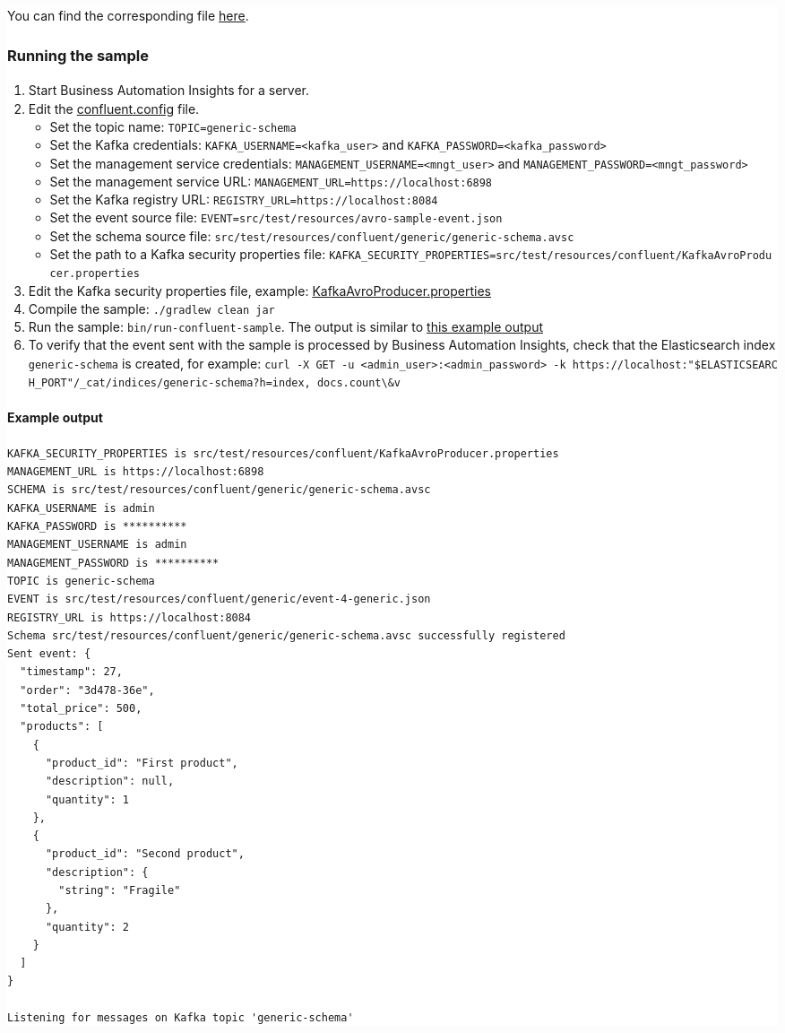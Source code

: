 You can find the corresponding file [here](src/test/resources/confluent/generic/event-4-generic.json).

### Running the sample

1. Start Business Automation Insights for a server.
2. Edit the [confluent.config](confluent.config) file.
    - Set the topic name: `TOPIC=generic-schema`
    - Set the Kafka credentials: `KAFKA_USERNAME=<kafka_user>` and `KAFKA_PASSWORD=<kafka_password>`
    - Set the management service credentials: `MANAGEMENT_USERNAME=<mngt_user>` and `MANAGEMENT_PASSWORD=<mngt_password>`
    - Set the management service URL: `MANAGEMENT_URL=https://localhost:6898`
    - Set the Kafka registry URL: `REGISTRY_URL=https://localhost:8084`
    - Set the event source file: `EVENT=src/test/resources/avro-sample-event.json`
    - Set the schema source file: `src/test/resources/confluent/generic/generic-schema.avsc`
    - Set the path to a Kafka security properties file:
    `KAFKA_SECURITY_PROPERTIES=src/test/resources/confluent/KafkaAvroProducer.properties`
3. Edit the Kafka security properties file, example:
  [KafkaAvroProducer.properties](./src/test/resources/confluent/KafkaAvroProducer.properties)
4. Compile the sample: `./gradlew clean jar`
5. Run the sample: `bin/run-confluent-sample`. The output is similar to
  [this example output](#example-output)
6. To verify that the event sent with the sample is processed by Business Automation Insights, check that the
  Elasticsearch index `generic-schema` is created, for example:
  `curl -X GET -u <admin_user>:<admin_password> -k https://localhost:"$ELASTICSEARCH_PORT"/_cat/indices/generic-schema?h=index,
  docs.count\&v`

#### Example output

```text
KAFKA_SECURITY_PROPERTIES is src/test/resources/confluent/KafkaAvroProducer.properties
MANAGEMENT_URL is https://localhost:6898
SCHEMA is src/test/resources/confluent/generic/generic-schema.avsc
KAFKA_USERNAME is admin
KAFKA_PASSWORD is **********
MANAGEMENT_USERNAME is admin
MANAGEMENT_PASSWORD is **********
TOPIC is generic-schema
EVENT is src/test/resources/confluent/generic/event-4-generic.json
REGISTRY_URL is https://localhost:8084
Schema src/test/resources/confluent/generic/generic-schema.avsc successfully registered
Sent event: {
  "timestamp": 27,
  "order": "3d478-36e",
  "total_price": 500,
  "products": [
    {
      "product_id": "First product",
      "description": null,
      "quantity": 1
    },
    {
      "product_id": "Second product",
      "description": {
        "string": "Fragile"  
      },
      "quantity": 2
    }
  ]
}

Listening for messages on Kafka topic 'generic-schema'
```